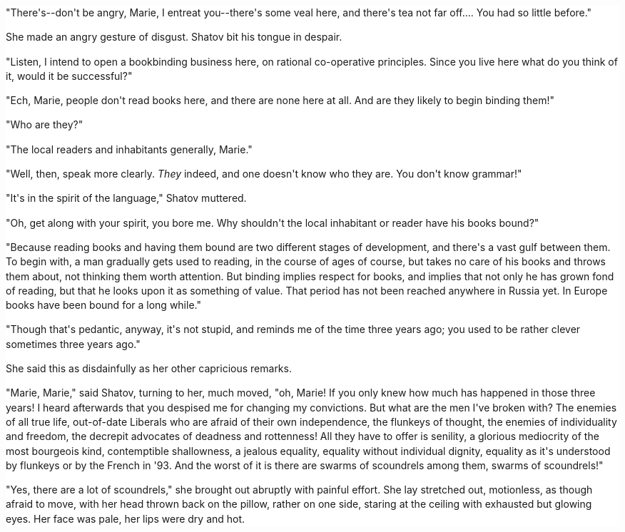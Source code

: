 "There's--don't be angry, Marie, I entreat you--there's some veal here,
and there's tea not far off.... You had so little before."

She made an angry gesture of disgust. Shatov bit his tongue in despair.

"Listen, I intend to open a bookbinding business here, on rational
co-operative principles. Since you live here what do you think of it,
would it be successful?"

"Ech, Marie, people don't read books here, and there are none here at
all. And are they likely to begin binding them!"

"Who are they?"

"The local readers and inhabitants generally, Marie."

"Well, then, speak more clearly. _They_ indeed, and one doesn't know who
they are. You don't know grammar!"

"It's in the spirit of the language," Shatov muttered.

"Oh, get along with your spirit, you bore me. Why shouldn't the local
inhabitant or reader have his books bound?"

"Because reading books and having them bound are two different stages of
development, and there's a vast gulf between them. To begin with, a man
gradually gets used to reading, in the course of ages of course, but
takes no care of his books and throws them about, not thinking them
worth attention. But binding implies respect for books, and implies
that not only he has grown fond of reading, but that he looks upon it as
something of value. That period has not been reached anywhere in Russia
yet. In Europe books have been bound for a long while."

"Though that's pedantic, anyway, it's not stupid, and reminds me of the
time three years ago; you used to be rather clever sometimes three years
ago."

She said this as disdainfully as her other capricious remarks.

"Marie, Marie," said Shatov, turning to her, much moved, "oh, Marie!
If you only knew how much has happened in those three years! I heard
afterwards that you despised me for changing my convictions. But what
are the men I've broken with? The enemies of all true life, out-of-date
Liberals who are afraid of their own independence, the flunkeys
of thought, the enemies of individuality and freedom, the decrepit
advocates of deadness and rottenness! All they have to offer is
senility, a glorious mediocrity of the most bourgeois kind, contemptible
shallowness, a jealous equality, equality without individual dignity,
equality as it's understood by flunkeys or by the French in '93. And
the worst of it is there are swarms of scoundrels among them, swarms of
scoundrels!"

"Yes, there are a lot of scoundrels," she brought out abruptly with
painful effort. She lay stretched out, motionless, as though afraid
to move, with her head thrown back on the pillow, rather on one side,
staring at the ceiling with exhausted but glowing eyes. Her face was
pale, her lips were dry and hot.
